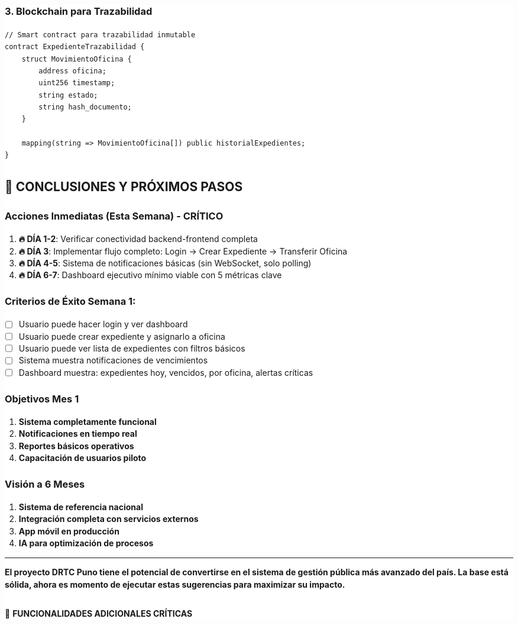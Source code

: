 ### **3. Blockchain para Trazabilidad**
```solidity
// Smart contract para trazabilidad inmutable
contract ExpedienteTrazabilidad {
    struct MovimientoOficina {
        address oficina;
        uint256 timestamp;
        string estado;
        string hash_documento;
    }
    
    mapping(string => MovimientoOficina[]) public historialExpedientes;
}
```

## 🎯 CONCLUSIONES Y PRÓXIMOS PASOS

### **Acciones Inmediatas (Esta Semana) - CRÍTICO**
1. **🔥 DÍA 1-2**: Verificar conectividad backend-frontend completa
2. **🔥 DÍA 3**: Implementar flujo completo: Login → Crear Expediente → Transferir Oficina
3. **🔥 DÍA 4-5**: Sistema de notificaciones básicas (sin WebSocket, solo polling)
4. **🔥 DÍA 6-7**: Dashboard ejecutivo mínimo viable con 5 métricas clave

### **Criterios de Éxito Semana 1:**
- [ ] Usuario puede hacer login y ver dashboard
- [ ] Usuario puede crear expediente y asignarlo a oficina
- [ ] Usuario puede ver lista de expedientes con filtros básicos
- [ ] Sistema muestra notificaciones de vencimientos
- [ ] Dashboard muestra: expedientes hoy, vencidos, por oficina, alertas críticas

### **Objetivos Mes 1**
1. **Sistema completamente funcional**
2. **Notificaciones en tiempo real**
3. **Reportes básicos operativos**
4. **Capacitación de usuarios piloto**

### **Visión a 6 Meses**
1. **Sistema de referencia nacional**
2. **Integración completa con servicios externos**
3. **App móvil en producción**
4. **IA para optimización de procesos**

---

**El proyecto DRTC Puno tiene el potencial de convertirse en el sistema de gestión pública más avanzado del país. La base está sólida, ahora es momento de ejecutar estas sugerencias para maximizar su impacto.**
##
 🎯 **FUNCIONALIDADES ADICIONALES CRÍTICAS**
